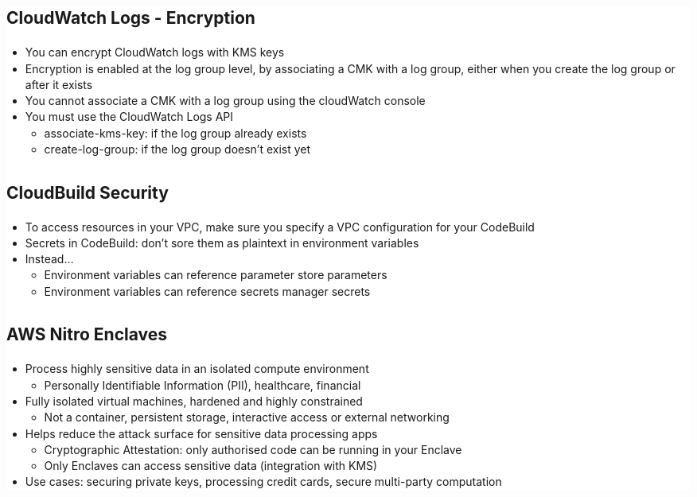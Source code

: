 ## CloudWatch Logs - Encryption

- You can encrypt CloudWatch logs with KMS keys
- Encryption is enabled at the log group level, by associating a CMK with a log group, either when you create the log group or after it exists
- You cannot associate a CMK with a log group using the cloudWatch console
- You must use the CloudWatch Logs API
  - associate-kms-key: if the log group already exists
  - create-log-group: if the log group doesn’t exist yet

## CloudBuild Security

- To access resources in your VPC, make sure you specify a VPC configuration for your CodeBuild
- Secrets in CodeBuild: don’t sore them as plaintext in environment variables
- Instead…
  - Environment variables can reference parameter store parameters
  - Environment variables can reference secrets manager secrets

## AWS Nitro Enclaves

- Process highly sensitive data in an isolated compute environment
  - Personally Identifiable Information (PII), healthcare, financial
- Fully isolated virtual machines, hardened and highly constrained
  - Not a container, persistent storage, interactive access or external networking
- Helps reduce the attack surface for sensitive data processing apps
  - Cryptographic Attestation: only authorised code can be running in your Enclave
  - Only Enclaves can access sensitive data (integration with KMS)
- Use cases: securing private keys, processing credit cards, secure multi-party computation
